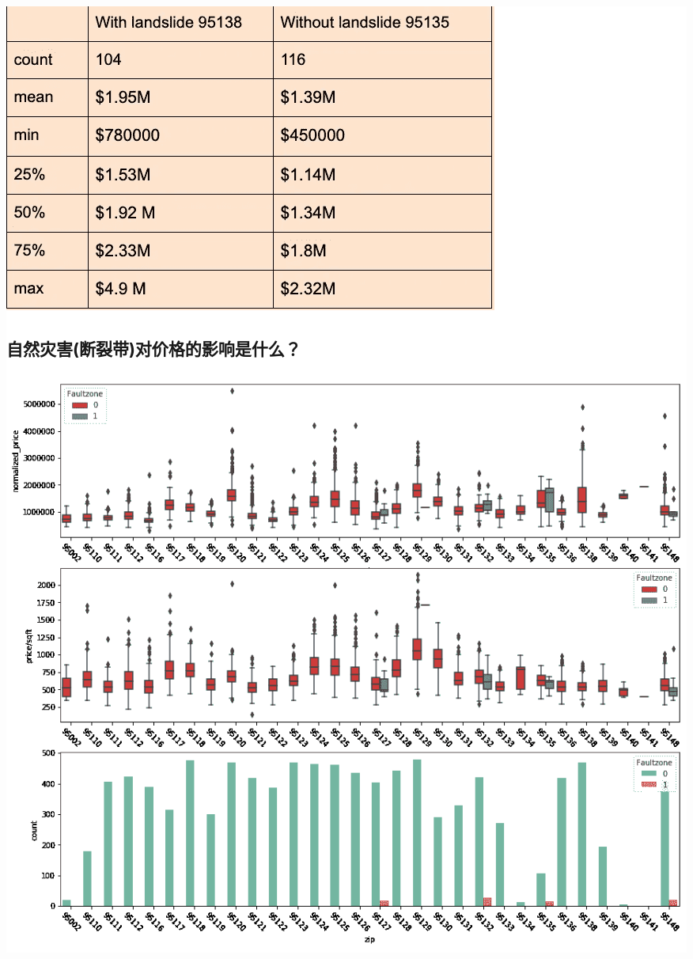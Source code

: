 ![](img/24fa3b35e1750d0302b85f75584b52fa.png)

## 自然灾害(断裂带)对价格的影响是什么？

![](img/12d6f65d0ca4f7a47c124d75c2d8c1a9.png)
